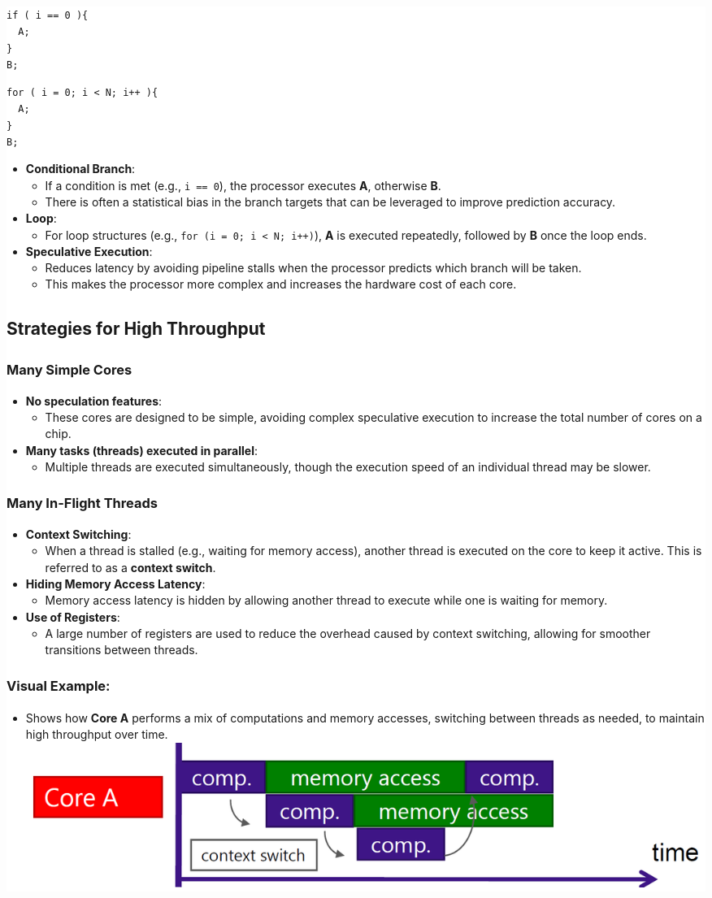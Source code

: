   ```
  if ( i == 0 ){
    A;
  }
  B;
  ```
  </div>
  <div style="width: 45%;">

  ```
  for ( i = 0; i < N; i++ ){
    A;
  }
  B;
  ```
  </div>
</div> 

  - **Conditional Branch**:
    - If a condition is met (e.g., `i == 0`), the processor executes **A**, otherwise **B**.
    - There is often a statistical bias in the branch targets that can be leveraged to improve prediction accuracy.
  - **Loop**:
    - For loop structures (e.g., `for (i = 0; i < N; i++)`), **A** is executed repeatedly, followed by **B** once the loop ends.
- **Speculative Execution**:
  - Reduces latency by avoiding pipeline stalls when the processor predicts which branch will be taken.
  - This makes the processor more complex and increases the hardware cost of each core.

## Strategies for High Throughput
### Many Simple Cores
- **No speculation features**:
  - These cores are designed to be simple, avoiding complex speculative execution to increase the total number of cores on a chip.
- **Many tasks (threads) executed in parallel**:
  - Multiple threads are executed simultaneously, though the execution speed of an individual thread may be slower.
### Many In-Flight Threads
- **Context Switching**:
  - When a thread is stalled (e.g., waiting for memory access), another thread is executed on the core to keep it active. This is referred to as a **context switch**.
- **Hiding Memory Access Latency**:
  - Memory access latency is hidden by allowing another thread to execute while one is waiting for memory.
- **Use of Registers**:
  - A large number of registers are used to reduce the overhead caused by context switching, allowing for smoother transitions between threads.
### Visual Example:
- Shows how **Core A** performs a mix of computations and memory accesses, switching between threads as needed, to maintain high throughput over time.
![Strategies for High Throughput](image/Strategies_for_High_Throughput.png)
